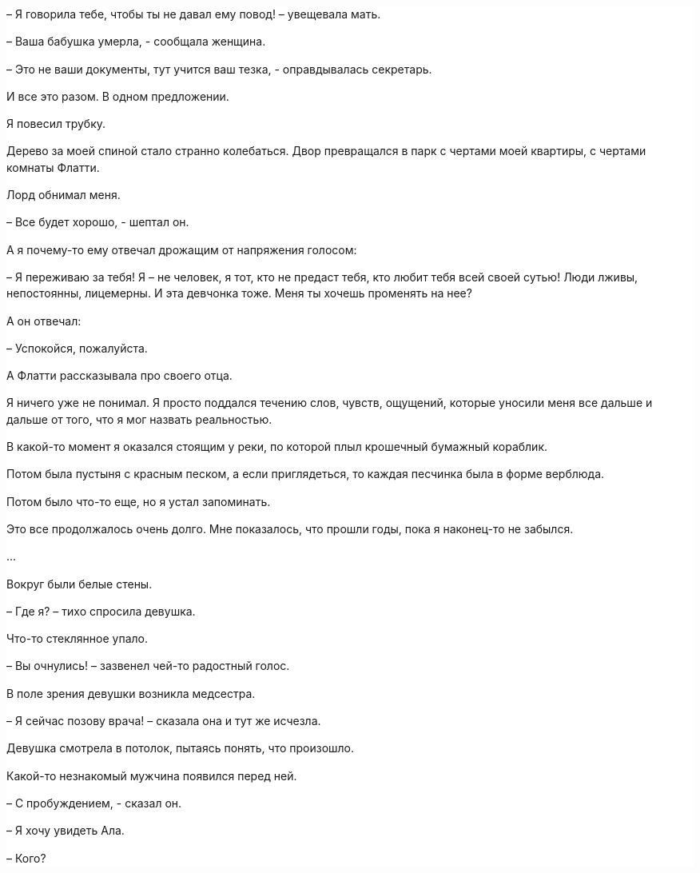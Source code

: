 – Я говорила тебе, чтобы ты не давал ему повод! – увещевала мать.

– Ваша бабушка умерла, - сообщала женщина.

– Это не ваши документы, тут учится ваш тезка, - оправдывалась секретарь.

 И все это разом. В одном предложении.

 Я повесил трубку.

 Дерево за моей спиной стало странно колебаться. Двор превращался в парк с чертами моей квартиры, с чертами комнаты Флатти.

 Лорд обнимал меня.

– Все будет хорошо, - шептал он. 

 А я почему-то ему отвечал дрожащим от напряжения голосом:

– Я переживаю за тебя! Я – не человек, я тот, кто не предаст тебя, кто любит тебя всей своей сутью! Люди лживы, непостоянны, лицемерны. И эта девчонка тоже. Меня ты хочешь променять на нее?

 А он отвечал:

– Успокойся, пожалуйста.

 А Флатти рассказывала про своего отца.

 Я ничего уже не понимал. Я просто поддался течению слов, чувств, ощущений, которые уносили меня все дальше и дальше от того, что я мог назвать реальностью.

 В какой-то момент я оказался стоящим у реки, по которой плыл крошечный бумажный кораблик.

 Потом была пустыня с красным песком, а если приглядеться, то каждая песчинка была в форме верблюда.

 Потом было что-то еще, но я устал запоминать.

 Это все продолжалось очень долго. Мне показалось, что прошли годы, пока я наконец-то не забылся.

...



 Вокруг были белые стены.

– Где я? – тихо спросила девушка.

 Что-то стеклянное упало.

– Вы очнулись! – зазвенел чей-то радостный голос.

 В поле зрения девушки возникла медсестра.

– Я сейчас позову врача! – сказала она и тут же исчезла.

 Девушка смотрела в потолок, пытаясь понять, что произошло.

 Какой-то незнакомый мужчина появился перед ней.

– С пробуждением, - сказал он.

– Я хочу увидеть Ала.

– Кого?
